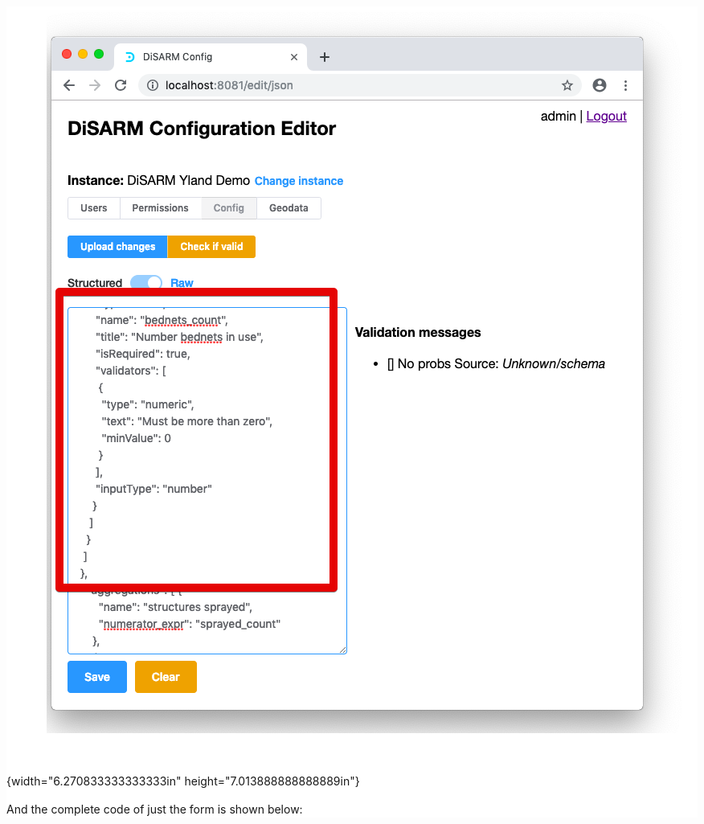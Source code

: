 ![](./.gitbook/assets/image57.png){width="6.270833333333333in" height="7.013888888888889in"}

And the complete code of just the form is shown below:
